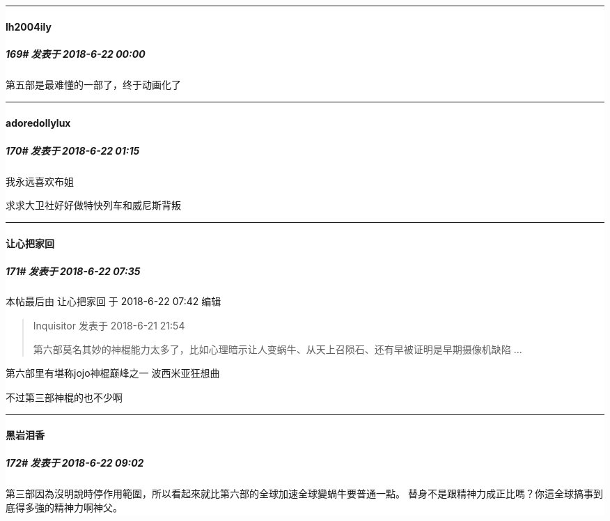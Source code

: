 


-----

####  lh2004ily  
##### 169#       发表于 2018-6-22 00:00




第五部是最难懂的一部了，终于动画化了







-----

####  adoredollylux  
##### 170#       发表于 2018-6-22 01:15




我永远喜欢布姐

求求大卫社好好做特快列车和威尼斯背叛







-----

####  让心把家回  
##### 171#       发表于 2018-6-22 07:35



 本帖最后由 让心把家回 于 2018-6-22 07:42 编辑 
<blockquote>Inquisitor 发表于 2018-6-21 21:54

第六部莫名其妙的神棍能力太多了，比如心理暗示让人变蜗牛、从天上召陨石、还有早被证明是早期摄像机缺陷 ...</blockquote>
第六部里有堪称jojo神棍巅峰之一 波西米亚狂想曲

不过第三部神棍的也不少啊







-----

####  黑岩泪香  
##### 172#       发表于 2018-6-22 09:02




第三部因為沒明說時停作用範圍，所以看起來就比第六部的全球加速全球變蝸牛要普通一點。
替身不是跟精神力成正比嗎？你這全球搞事到底得多強的精神力啊神父。
